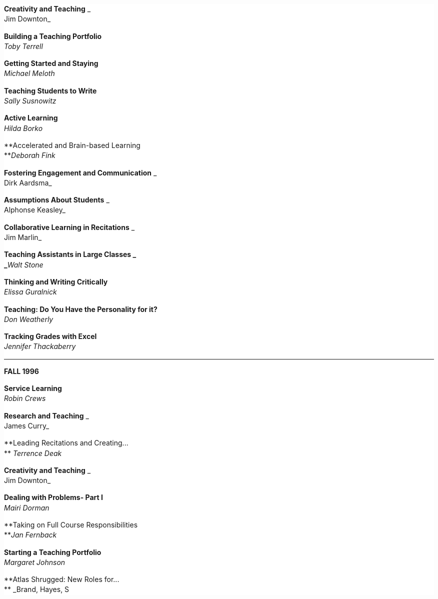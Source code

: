 **Creativity and Teaching** _  
Jim Downton_

**Building a Teaching Portfolio**  
_Toby Terrell_

**Getting Started and Staying**  
_Michael Meloth_

**Teaching Students to Write**  
_Sally Susnowitz_

**Active Learning**  
_Hilda Borko_

**Accelerated and Brain-based Learning  
**_Deborah Fink_

**Fostering Engagement and Communication** _  
Dirk Aardsma_

**Assumptions About Students** _  
Alphonse Keasley_

**Collaborative Learning in Recitations** _  
Jim Marlin_

**Teaching Assistants in Large Classes _  
_**_Walt Stone_

**Thinking and Writing Critically**  
_Elissa Guralnick_

**Teaching: Do You Have the Personality for it?**  
_Don Weatherly_

**Tracking Grades with Excel**  
_Jennifer Thackaberry_

* * *

**FALL 1996**

**Service Learning**  
_Robin Crews_

**Research and Teaching** _  
James Curry_

**Leading Recitations and Creating...  
** _Terrence Deak_

**Creativity and Teaching** _  
Jim Downton_

**Dealing with Problems- Part I**  
_Mairi Dorman_

**Taking on Full Course Responsibilities  
**_Jan Fernback_

**Starting a Teaching Portfolio**  
_Margaret Johnson_

**Atlas Shrugged: New Roles for...  
** _Brand, Hayes, S

